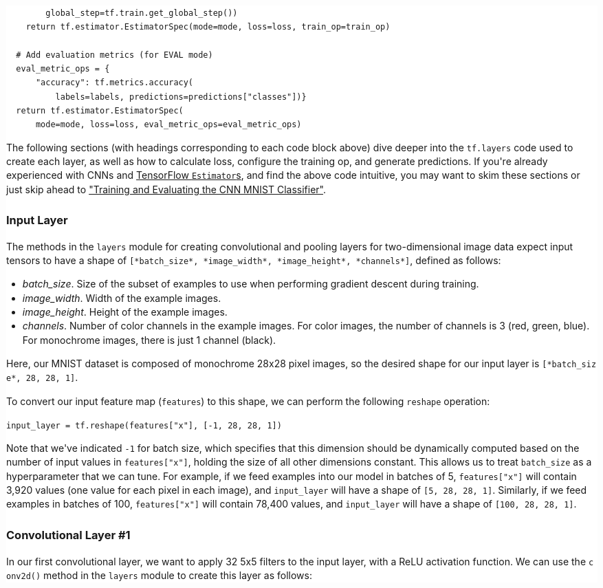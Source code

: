 ```
        global_step=tf.train.get_global_step())
    return tf.estimator.EstimatorSpec(mode=mode, loss=loss, train_op=train_op)

  # Add evaluation metrics (for EVAL mode)
  eval_metric_ops = {
      "accuracy": tf.metrics.accuracy(
          labels=labels, predictions=predictions["classes"])}
  return tf.estimator.EstimatorSpec(
      mode=mode, loss=loss, eval_metric_ops=eval_metric_ops)

```

The following sections (with headings corresponding to each code block above) dive deeper into the `tf.layers` code used to create each layer, as well as how to calculate loss, configure the training op, and generate predictions. If you're already experienced with CNNs and [TensorFlow `Estimator`s](https://www.tensorflow.org/get_started/custom_estimators), and find the above code intuitive, you may want to skim these sections or just skip ahead to ["Training and Evaluating the CNN MNIST Classifier"](https://www.tensorflow.org/tutorials/layers#training-and-evaluating-the-cnn-mnist-classifier).

### Input Layer

The methods in the `layers` module for creating convolutional and pooling layers for two-dimensional image data expect input tensors to have a shape of `[*batch_size*, *image_width*, *image_height*, *channels*]`, defined as follows:

- *batch_size*. Size of the subset of examples to use when performing gradient descent during training.
- *image_width*. Width of the example images.
- *image_height*. Height of the example images.
- *channels*. Number of color channels in the example images. For color images, the number of channels is 3 (red, green, blue). For monochrome images, there is just 1 channel (black).

Here, our MNIST dataset is composed of monochrome 28x28 pixel images, so the desired shape for our input layer is `[*batch_size*, 28, 28, 1]`.

To convert our input feature map (`features`) to this shape, we can perform the following `reshape` operation:

```
input_layer = tf.reshape(features["x"], [-1, 28, 28, 1])

```

Note that we've indicated `-1` for batch size, which specifies that this dimension should be dynamically computed based on the number of input values in `features["x"]`, holding the size of all other dimensions constant. This allows us to treat `batch_size` as a hyperparameter that we can tune. For example, if we feed examples into our model in batches of 5, `features["x"]` will contain 3,920 values (one value for each pixel in each image), and `input_layer` will have a shape of `[5, 28, 28, 1]`. Similarly, if we feed examples in batches of 100, `features["x"]` will contain 78,400 values, and `input_layer` will have a shape of `[100, 28, 28, 1]`.

### Convolutional Layer #1

In our first convolutional layer, we want to apply 32 5x5 filters to the input layer, with a ReLU activation function. We can use the `conv2d()` method in the `layers` module to create this layer as follows:
